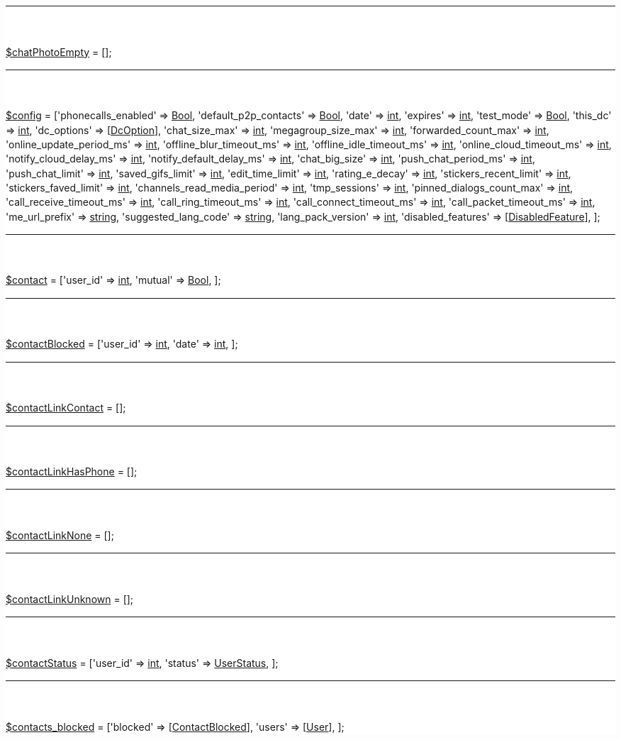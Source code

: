 ***
<br><br>[$chatPhotoEmpty](../constructors/chatPhotoEmpty.md) = \[\];<a name="chatPhotoEmpty"></a>  

***
<br><br>[$config](../constructors/config.md) = \['phonecalls_enabled' => [Bool](../types/Bool.md), 'default_p2p_contacts' => [Bool](../types/Bool.md), 'date' => [int](../types/int.md), 'expires' => [int](../types/int.md), 'test_mode' => [Bool](../types/Bool.md), 'this_dc' => [int](../types/int.md), 'dc_options' => \[[DcOption](../types/DcOption.md)\], 'chat_size_max' => [int](../types/int.md), 'megagroup_size_max' => [int](../types/int.md), 'forwarded_count_max' => [int](../types/int.md), 'online_update_period_ms' => [int](../types/int.md), 'offline_blur_timeout_ms' => [int](../types/int.md), 'offline_idle_timeout_ms' => [int](../types/int.md), 'online_cloud_timeout_ms' => [int](../types/int.md), 'notify_cloud_delay_ms' => [int](../types/int.md), 'notify_default_delay_ms' => [int](../types/int.md), 'chat_big_size' => [int](../types/int.md), 'push_chat_period_ms' => [int](../types/int.md), 'push_chat_limit' => [int](../types/int.md), 'saved_gifs_limit' => [int](../types/int.md), 'edit_time_limit' => [int](../types/int.md), 'rating_e_decay' => [int](../types/int.md), 'stickers_recent_limit' => [int](../types/int.md), 'stickers_faved_limit' => [int](../types/int.md), 'channels_read_media_period' => [int](../types/int.md), 'tmp_sessions' => [int](../types/int.md), 'pinned_dialogs_count_max' => [int](../types/int.md), 'call_receive_timeout_ms' => [int](../types/int.md), 'call_ring_timeout_ms' => [int](../types/int.md), 'call_connect_timeout_ms' => [int](../types/int.md), 'call_packet_timeout_ms' => [int](../types/int.md), 'me_url_prefix' => [string](../types/string.md), 'suggested_lang_code' => [string](../types/string.md), 'lang_pack_version' => [int](../types/int.md), 'disabled_features' => \[[DisabledFeature](../types/DisabledFeature.md)\], \];<a name="config"></a>  

***
<br><br>[$contact](../constructors/contact.md) = \['user_id' => [int](../types/int.md), 'mutual' => [Bool](../types/Bool.md), \];<a name="contact"></a>  

***
<br><br>[$contactBlocked](../constructors/contactBlocked.md) = \['user_id' => [int](../types/int.md), 'date' => [int](../types/int.md), \];<a name="contactBlocked"></a>  

***
<br><br>[$contactLinkContact](../constructors/contactLinkContact.md) = \[\];<a name="contactLinkContact"></a>  

***
<br><br>[$contactLinkHasPhone](../constructors/contactLinkHasPhone.md) = \[\];<a name="contactLinkHasPhone"></a>  

***
<br><br>[$contactLinkNone](../constructors/contactLinkNone.md) = \[\];<a name="contactLinkNone"></a>  

***
<br><br>[$contactLinkUnknown](../constructors/contactLinkUnknown.md) = \[\];<a name="contactLinkUnknown"></a>  

***
<br><br>[$contactStatus](../constructors/contactStatus.md) = \['user_id' => [int](../types/int.md), 'status' => [UserStatus](../types/UserStatus.md), \];<a name="contactStatus"></a>  

***
<br><br>[$contacts\_blocked](../constructors/contacts_blocked.md) = \['blocked' => \[[ContactBlocked](../types/ContactBlocked.md)\], 'users' => \[[User](../types/User.md)\], \];<a name="contacts_blocked"></a>  
